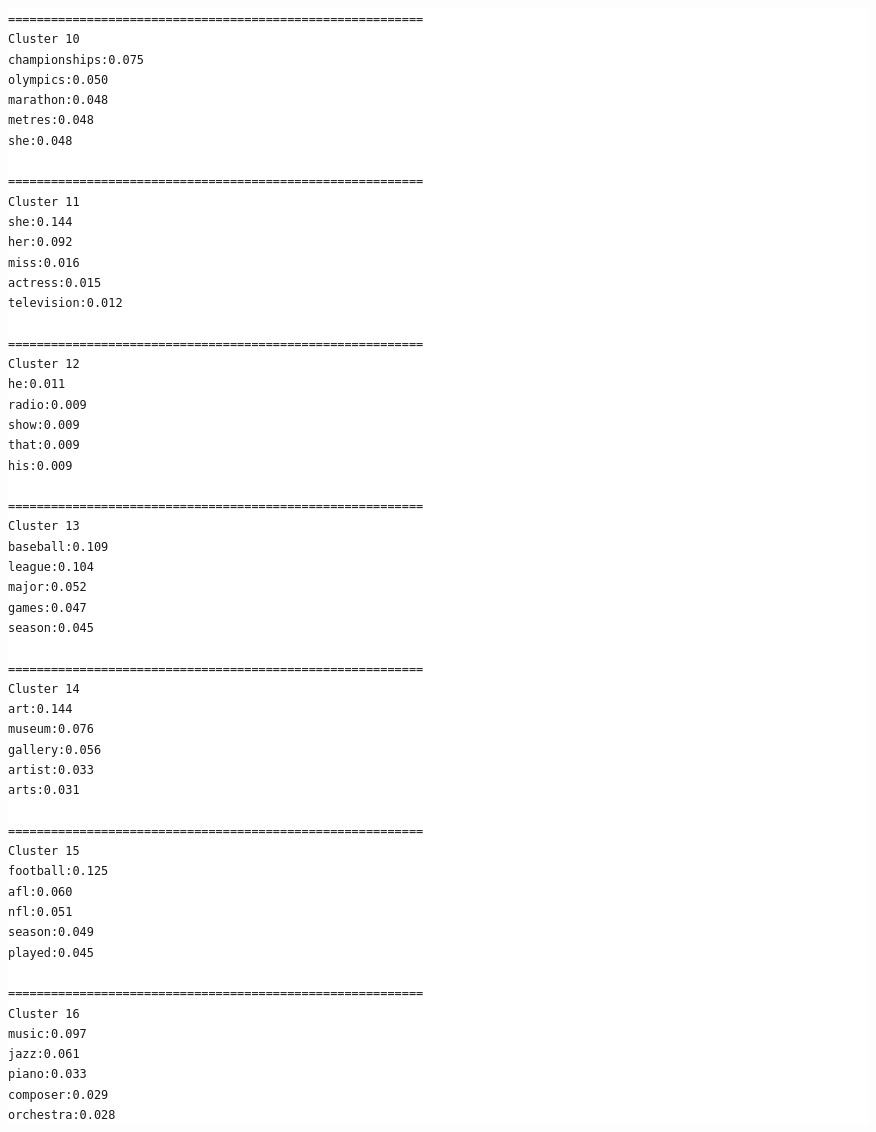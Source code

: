     ==========================================================
    Cluster 10    
    championships:0.075
    olympics:0.050
    marathon:0.048
    metres:0.048
    she:0.048
    
    ==========================================================
    Cluster 11    
    she:0.144
    her:0.092
    miss:0.016
    actress:0.015
    television:0.012
    
    ==========================================================
    Cluster 12    
    he:0.011
    radio:0.009
    show:0.009
    that:0.009
    his:0.009
    
    ==========================================================
    Cluster 13    
    baseball:0.109
    league:0.104
    major:0.052
    games:0.047
    season:0.045
    
    ==========================================================
    Cluster 14    
    art:0.144
    museum:0.076
    gallery:0.056
    artist:0.033
    arts:0.031
    
    ==========================================================
    Cluster 15    
    football:0.125
    afl:0.060
    nfl:0.051
    season:0.049
    played:0.045
    
    ==========================================================
    Cluster 16    
    music:0.097
    jazz:0.061
    piano:0.033
    composer:0.029
    orchestra:0.028
    